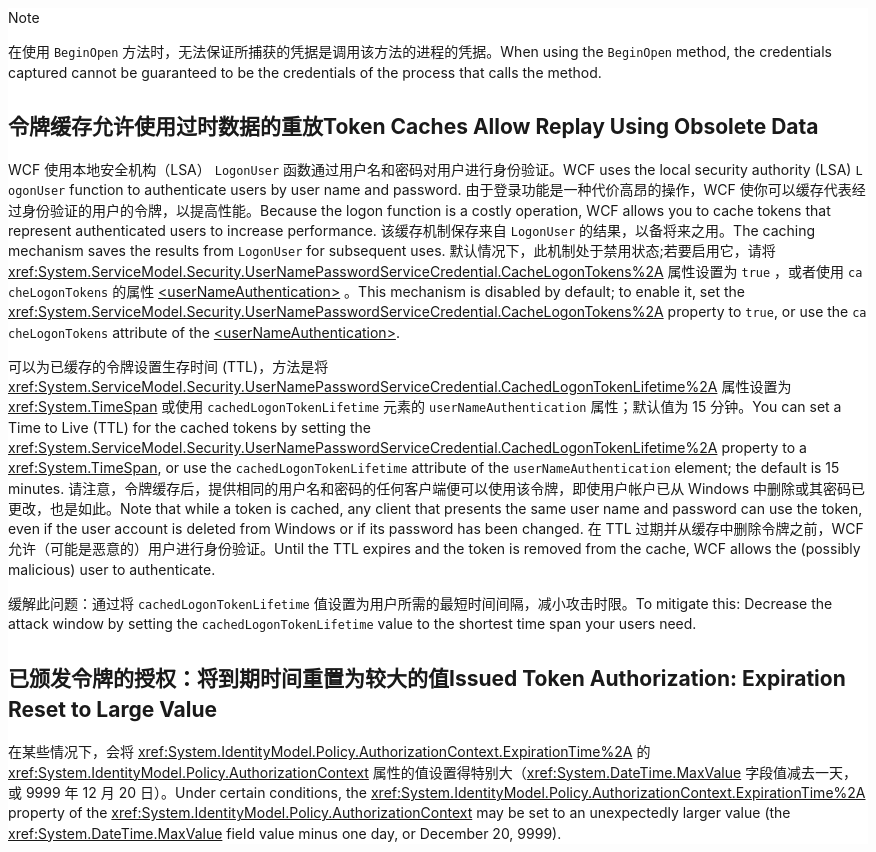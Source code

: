 > [!NOTE]
> <span data-ttu-id="96c29-136">在使用 `BeginOpen` 方法时，无法保证所捕获的凭据是调用该方法的进程的凭据。</span><span class="sxs-lookup"><span data-stu-id="96c29-136">When using the `BeginOpen` method, the credentials captured cannot be guaranteed to be the credentials of the process that calls the method.</span></span>  
  
## <a name="token-caches-allow-replay-using-obsolete-data"></a><span data-ttu-id="96c29-137">令牌缓存允许使用过时数据的重放</span><span class="sxs-lookup"><span data-stu-id="96c29-137">Token Caches Allow Replay Using Obsolete Data</span></span>  
 <span data-ttu-id="96c29-138">WCF 使用本地安全机构（LSA） `LogonUser` 函数通过用户名和密码对用户进行身份验证。</span><span class="sxs-lookup"><span data-stu-id="96c29-138">WCF uses the local security authority (LSA) `LogonUser` function to authenticate users by user name and password.</span></span> <span data-ttu-id="96c29-139">由于登录功能是一种代价高昂的操作，WCF 使你可以缓存代表经过身份验证的用户的令牌，以提高性能。</span><span class="sxs-lookup"><span data-stu-id="96c29-139">Because the logon function is a costly operation, WCF allows you to cache tokens that represent authenticated users to increase performance.</span></span> <span data-ttu-id="96c29-140">该缓存机制保存来自 `LogonUser` 的结果，以备将来之用。</span><span class="sxs-lookup"><span data-stu-id="96c29-140">The caching mechanism saves the results from `LogonUser` for subsequent uses.</span></span> <span data-ttu-id="96c29-141">默认情况下，此机制处于禁用状态;若要启用它，请将 <xref:System.ServiceModel.Security.UserNamePasswordServiceCredential.CacheLogonTokens%2A> 属性设置为 `true` ，或者使用 `cacheLogonTokens` 的属性 [\<userNameAuthentication>](../../configure-apps/file-schema/wcf/usernameauthentication.md) 。</span><span class="sxs-lookup"><span data-stu-id="96c29-141">This mechanism is disabled by default; to enable it, set the <xref:System.ServiceModel.Security.UserNamePasswordServiceCredential.CacheLogonTokens%2A> property to `true`, or use the `cacheLogonTokens` attribute of the [\<userNameAuthentication>](../../configure-apps/file-schema/wcf/usernameauthentication.md).</span></span>  
  
 <span data-ttu-id="96c29-142">可以为已缓存的令牌设置生存时间 (TTL)，方法是将 <xref:System.ServiceModel.Security.UserNamePasswordServiceCredential.CachedLogonTokenLifetime%2A> 属性设置为 <xref:System.TimeSpan> 或使用 `cachedLogonTokenLifetime` 元素的 `userNameAuthentication` 属性；默认值为 15 分钟。</span><span class="sxs-lookup"><span data-stu-id="96c29-142">You can set a Time to Live (TTL) for the cached tokens by setting the <xref:System.ServiceModel.Security.UserNamePasswordServiceCredential.CachedLogonTokenLifetime%2A> property to a <xref:System.TimeSpan>, or use the `cachedLogonTokenLifetime` attribute of the `userNameAuthentication` element; the default is 15 minutes.</span></span> <span data-ttu-id="96c29-143">请注意，令牌缓存后，提供相同的用户名和密码的任何客户端便可以使用该令牌，即使用户帐户已从 Windows 中删除或其密码已更改，也是如此。</span><span class="sxs-lookup"><span data-stu-id="96c29-143">Note that while a token is cached, any client that presents the same user name and password can use the token, even if the user account is deleted from Windows or if its password has been changed.</span></span> <span data-ttu-id="96c29-144">在 TTL 过期并从缓存中删除令牌之前，WCF 允许（可能是恶意的）用户进行身份验证。</span><span class="sxs-lookup"><span data-stu-id="96c29-144">Until the TTL expires and the token is removed from the cache, WCF allows the (possibly malicious) user to authenticate.</span></span>  
  
 <span data-ttu-id="96c29-145">缓解此问题：通过将 `cachedLogonTokenLifetime` 值设置为用户所需的最短时间间隔，减小攻击时限。</span><span class="sxs-lookup"><span data-stu-id="96c29-145">To mitigate this: Decrease the attack window by setting the `cachedLogonTokenLifetime` value to the shortest time span your users need.</span></span>  
  
## <a name="issued-token-authorization-expiration-reset-to-large-value"></a><span data-ttu-id="96c29-146">已颁发令牌的授权：将到期时间重置为较大的值</span><span class="sxs-lookup"><span data-stu-id="96c29-146">Issued Token Authorization: Expiration Reset to Large Value</span></span>  
 <span data-ttu-id="96c29-147">在某些情况下，会将 <xref:System.IdentityModel.Policy.AuthorizationContext.ExpirationTime%2A> 的 <xref:System.IdentityModel.Policy.AuthorizationContext> 属性的值设置得特别大（<xref:System.DateTime.MaxValue> 字段值减去一天，或 9999 年 12 月 20 日）。</span><span class="sxs-lookup"><span data-stu-id="96c29-147">Under certain conditions, the <xref:System.IdentityModel.Policy.AuthorizationContext.ExpirationTime%2A> property of the <xref:System.IdentityModel.Policy.AuthorizationContext> may be set to an unexpectedly larger value (the <xref:System.DateTime.MaxValue> field value minus one day, or December 20, 9999).</span></span>  
  